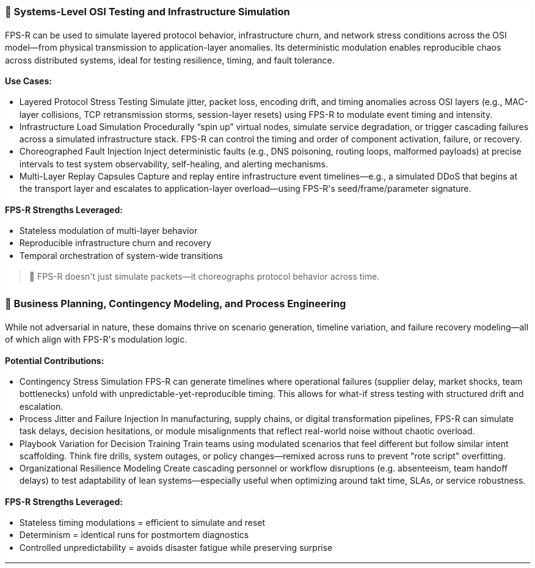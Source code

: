 ### 🧵 Systems-Level OSI Testing and Infrastructure Simulation
FPS-R can be used to simulate layered protocol behavior, infrastructure churn, and network stress conditions across the OSI model—from physical transmission to application-layer anomalies. Its deterministic modulation enables reproducible chaos across distributed systems, ideal for testing resilience, timing, and fault tolerance.

**Use Cases:**
- Layered Protocol Stress Testing Simulate jitter, packet loss, encoding drift, and timing anomalies across OSI layers (e.g., MAC-layer collisions, TCP retransmission storms, session-layer resets) using FPS-R to modulate event timing and intensity.
- Infrastructure Load Simulation Procedurally “spin up” virtual nodes, simulate service degradation, or trigger cascading failures across a simulated infrastructure stack. FPS-R can control the timing and order of component activation, failure, or recovery.
- Choreographed Fault Injection Inject deterministic faults (e.g., DNS poisoning, routing loops, malformed payloads) at precise intervals to test system observability, self-healing, and alerting mechanisms.
- Multi-Layer Replay Capsules Capture and replay entire infrastructure event timelines—e.g., a simulated DDoS that begins at the transport layer and escalates to application-layer overload—using FPS-R's seed/frame/parameter signature.

**FPS-R Strengths Leveraged:**
- Stateless modulation of multi-layer behavior
- Reproducible infrastructure churn and recovery
- Temporal orchestration of system-wide transitions

> 🧠 FPS-R doesn't just simulate packets—it choreographs protocol behavior across time.

### 🧭 Business Planning, Contingency Modeling, and Process Engineering
While not adversarial in nature, these domains thrive on scenario generation, timeline variation, and failure recovery modeling—all of which align with FPS-R's modulation logic.

**Potential Contributions:**
- Contingency Stress Simulation FPS-R can generate timelines where operational failures (supplier delay, market shocks, team bottlenecks) unfold with unpredictable-yet-reproducible timing. This allows for what-if stress testing with structured drift and escalation.
- Process Jitter and Failure Injection In manufacturing, supply chains, or digital transformation pipelines, FPS-R can simulate task delays, decision hesitations, or module misalignments that reflect real-world noise without chaotic overload.
- Playbook Variation for Decision Training Train teams using modulated scenarios that feel different but follow similar intent scaffolding. Think fire drills, system outages, or policy changes—remixed across runs to prevent "rote script" overfitting.
- Organizational Resilience Modeling Create cascading personnel or workflow disruptions (e.g. absenteeism, team handoff delays) to test adaptability of lean systems—especially useful when optimizing around takt time, SLAs, or service robustness.

**FPS-R Strengths Leveraged:**
- Stateless timing modulations = efficient to simulate and reset
- Determinism = identical runs for postmortem diagnostics
- Controlled unpredictability = avoids disaster fatigue while preserving surprise

---
